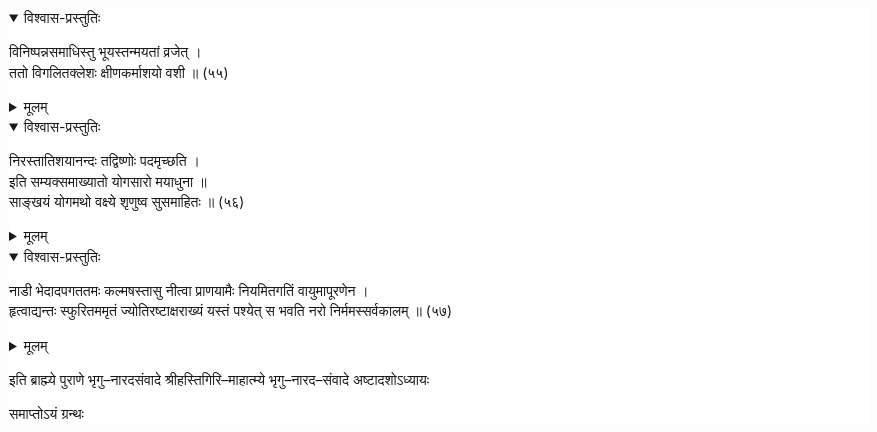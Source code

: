 <details open><summary>विश्वास-प्रस्तुतिः</summary>

विनिष्पन्नसमाधिस्तु भूयस्तन्मयतां व्रजेत् ।  
ततो विगलितक्लेशः क्षीणकर्माशयो वशी ॥ (५५)
</details>

<details><summary>मूलम्</summary></details>

<details open><summary>विश्वास-प्रस्तुतिः</summary>

निरस्तातिशयानन्दः तद्विष्णोः पदमृच्छति ।  
इति सम्यक्समाख्यातो योगसारो मयाधुना ॥  
साङ्खयं योगमथो वक्ष्ये शृणुष्व सुसमाहितः ॥ (५६)
</details>

<details><summary>मूलम्</summary></details>

<details open><summary>विश्वास-प्रस्तुतिः</summary>

नाडी भेदादपगततमः कल्मषस्तासु नीत्वा प्राणयामैः नियमितगतिं वायुमापूरणेन ।  
हृत्वाद्यन्तः स्फुरितममृतं ज्योतिरष्टाक्षराख्यं यस्तं पश्येत् स भवति नरो निर्ममस्सर्वकालम् ॥ (५७)
</details>

<details><summary>मूलम्</summary></details>

इति ब्राह्म्ये पुराणे भृगु–नारदसंवादे श्रीहस्तिगिरि–माहात्म्ये भृगु–नारद–संवादे अष्टादशोऽध्यायः

समाप्तोऽयं ग्रन्थः